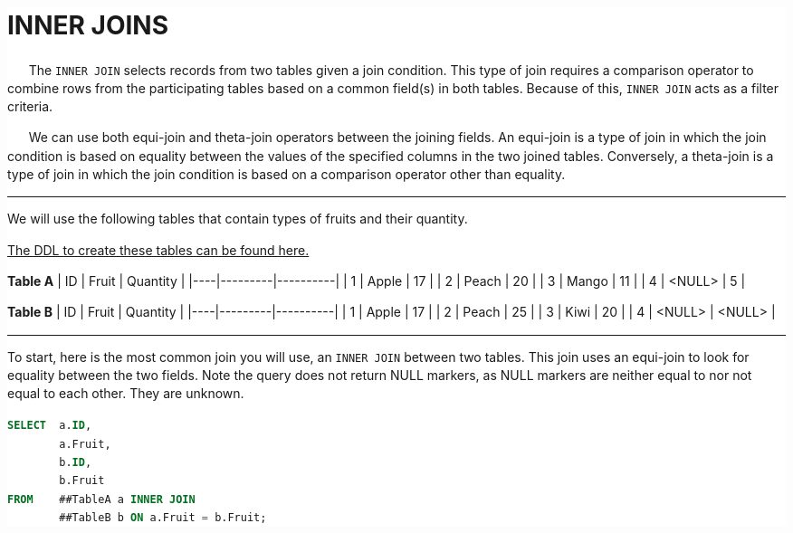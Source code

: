 # INNER JOINS

&nbsp;&nbsp;&nbsp;&nbsp;&nbsp;&nbsp;The `INNER JOIN` selects records from two tables given a join condition.  This type of join requires a comparison operator to combine rows from the participating tables based on a common field(s) in both tables.  Because of this, `INNER JOIN` acts as a filter criteria.

&nbsp;&nbsp;&nbsp;&nbsp;&nbsp;&nbsp;We can use both equi-join and theta-join operators between the joining fields.  An equi-join is a type of join in which the join condition is based on equality between the values of the specified columns in the two joined tables.  Conversely, a theta-join is a type of join in which the join condition is based on a comparison operator other than equality.

---------------------------------------------------------------------------------

We will use the following tables that contain types of fruits and their quantity.  

[The DDL to create these tables can be found here.](Sample%20Data.md)

**Table A**
| ID |  Fruit  | Quantity |
|----|---------|----------|
| 1  | Apple   | 17       |
| 2  | Peach   | 20       |
| 3  | Mango   | 11       |
| 4  | \<NULL> | 5        |
  
**Table B**
| ID | Fruit   | Quantity |
|----|---------|----------|
|  1 | Apple   | 17       |
|  2 | Peach   | 25       |
|  3 | Kiwi    | 20       |
|  4 | \<NULL> | \<NULL>  |

---------------------------------------------------------------------------------
  
To start, here is the most common join you will use, an `INNER JOIN` between two tables.  This join uses an equi-join to look for equality between the two fields.  Note the query does not return NULL markers, as NULL markers are neither equal to nor not equal to each other. They are unknown.

```sql
SELECT  a.ID,
        a.Fruit,
        b.ID,
        b.Fruit
FROM    ##TableA a INNER JOIN
        ##TableB b ON a.Fruit = b.Fruit;
```
